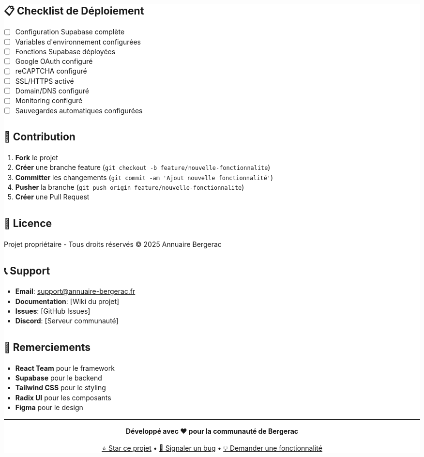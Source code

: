 ## 📋 Checklist de Déploiement

- [ ] Configuration Supabase complète
- [ ] Variables d'environnement configurées
- [ ] Fonctions Supabase déployées
- [ ] Google OAuth configuré
- [ ] reCAPTCHA configuré
- [ ] SSL/HTTPS activé
- [ ] Domain/DNS configuré
- [ ] Monitoring configuré
- [ ] Sauvegardes automatiques configurées

## 🤝 Contribution

1. **Fork** le projet
2. **Créer** une branche feature (`git checkout -b feature/nouvelle-fonctionnalite`)
3. **Committer** les changements (`git commit -am 'Ajout nouvelle fonctionnalité'`)
4. **Pusher** la branche (`git push origin feature/nouvelle-fonctionnalite`)
5. **Créer** une Pull Request

## 📄 Licence

Projet propriétaire - Tous droits réservés © 2025 Annuaire Bergerac

## 📞 Support

- **Email**: support@annuaire-bergerac.fr
- **Documentation**: [Wiki du projet]
- **Issues**: [GitHub Issues]
- **Discord**: [Serveur communauté]

## 🙏 Remerciements

- **React Team** pour le framework
- **Supabase** pour le backend
- **Tailwind CSS** pour le styling
- **Radix UI** pour les composants
- **Figma** pour le design

---

<div align="center">

**Développé avec ❤️ pour la communauté de Bergerac**

[⭐ Star ce projet](https://github.com/your-username/annuaire-bergerac) • [🐛 Signaler un bug](https://github.com/your-username/annuaire-bergerac/issues) • [💡 Demander une fonctionnalité](https://github.com/your-username/annuaire-bergerac/issues)

</div>